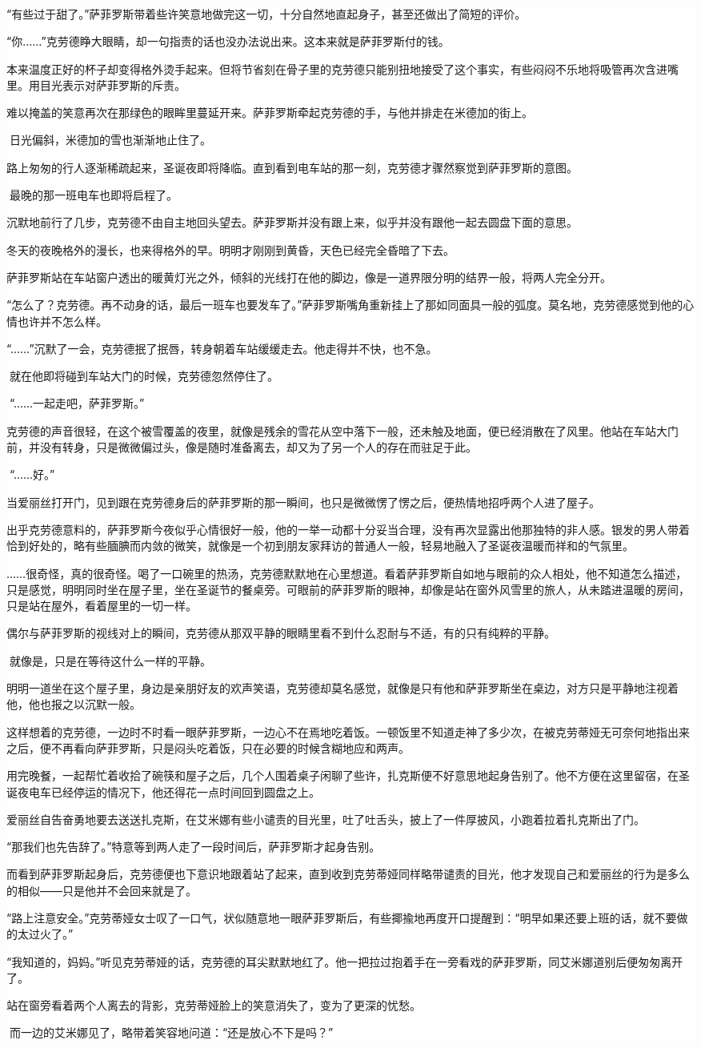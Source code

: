 ​       “有些过于甜了。”萨菲罗斯带着些许笑意地做完这一切，十分自然地直起身子，甚至还做出了简短的评价。

​       “你……”克劳德睁大眼睛，却一句指责的话也没办法说出来。这本来就是萨菲罗斯付的钱。

​       本来温度正好的杯子却变得格外烫手起来。但将节省刻在骨子里的克劳德只能别扭地接受了这个事实，有些闷闷不乐地将吸管再次含进嘴里。用目光表示对萨菲罗斯的斥责。

​        难以掩盖的笑意再次在那绿色的眼眸里蔓延开来。萨菲罗斯牵起克劳德的手，与他并排走在米德加的街上。

​        日光偏斜，米德加的雪也渐渐地止住了。

​        路上匆匆的行人逐渐稀疏起来，圣诞夜即将降临。直到看到电车站的那一刻，克劳德才骤然察觉到萨菲罗斯的意图。 

​        最晚的那一班电车也即将启程了。

​        沉默地前行了几步，克劳德不由自主地回头望去。萨菲罗斯并没有跟上来，似乎并没有跟他一起去圆盘下面的意思。

​       冬天的夜晚格外的漫长，也来得格外的早。明明才刚刚到黄昏，天色已经完全昏暗了下去。

​       萨菲罗斯站在车站窗户透出的暖黄灯光之外，倾斜的光线打在他的脚边，像是一道界限分明的结界一般，将两人完全分开。

​       “怎么了？克劳德。再不动身的话，最后一班车也要发车了。”萨菲罗斯嘴角重新挂上了那如同面具一般的弧度。莫名地，克劳德感觉到他的心情也许并不怎么样。

​       “……”沉默了一会，克劳德抿了抿唇，转身朝着车站缓缓走去。他走得并不快，也不急。

​        就在他即将碰到车站大门的时候，克劳德忽然停住了。

​        “……一起走吧，萨菲罗斯。”

​        克劳德的声音很轻，在这个被雪覆盖的夜里，就像是残余的雪花从空中落下一般，还未触及地面，便已经消散在了风里。他站在车站大门前，并没有转身，只是微微偏过头，像是随时准备离去，却又为了另一个人的存在而驻足于此。

​       “……好。”

​       当爱丽丝打开门，见到跟在克劳德身后的萨菲罗斯的那一瞬间，也只是微微愣了愣之后，便热情地招呼两个人进了屋子。

​        出乎克劳德意料的，萨菲罗斯今夜似乎心情很好一般，他的一举一动都十分妥当合理，没有再次显露出他那独特的非人感。银发的男人带着恰到好处的，略有些腼腆而内敛的微笑，就像是一个初到朋友家拜访的普通人一般，轻易地融入了圣诞夜温暖而祥和的气氛里。

​        ……很奇怪，真的很奇怪。喝了一口碗里的热汤，克劳德默默地在心里想道。看着萨菲罗斯自如地与眼前的众人相处，他不知道怎么描述，只是感觉，明明同时坐在屋子里，坐在圣诞节的餐桌旁。可眼前的萨菲罗斯的眼神，却像是站在窗外风雪里的旅人，从未踏进温暖的房间，只是站在屋外，看着屋里的一切一样。 ﻿ 

​       偶尔与萨菲罗斯的视线对上的瞬间，克劳德从那双平静的眼睛里看不到什么忍耐与不适，有的只有纯粹的平静。

​        就像是，只是在等待这什么一样的平静。

​       明明一道坐在这个屋子里，身边是亲朋好友的欢声笑语，克劳德却莫名感觉，就像是只有他和萨菲罗斯坐在桌边，对方只是平静地注视着他，他也报之以沉默一般。

​       这样想着的克劳德，一边时不时看一眼萨菲罗斯，一边心不在焉地吃着饭。一顿饭里不知道走神了多少次，在被克劳蒂娅无可奈何地指出来之后，﻿便不再看向萨菲罗斯，只是闷头吃着饭，只在必要的时候含糊地应和两声。

​       用完晚餐，一起帮忙着收拾了碗筷和屋子之后，几个人围着桌子闲聊了些许，扎克斯便不好意思地起身告别了。他不方便在这里留宿，在圣诞夜电车已经停运的情况下，他还得花一点时间回到圆盘之上。

​        爱丽丝自告奋勇地要去送送扎克斯，在艾米娜有些小谴责的目光里，吐了吐舌头，披上了一件厚披风，小跑着拉着扎克斯出了门。

​        “那我们也先告辞了。”特意等到两人走了一段时间后，萨菲罗斯才起身告别。

​       而看到萨菲罗斯起身后，克劳德便也下意识地跟着站了起来，直到收到克劳蒂娅同样略带谴责的目光，他才发现自己和爱丽丝的行为是多么的相似——只是他并不会回来就是了。﻿﻿ 

​       “路上注意安全。”克劳蒂娅女士叹了一口气，状似随意地一眼﻿萨菲罗斯后，有些揶揄地再度开口提醒到：“明早如果还要上班的话，就不要做的太过火了。”

​        “我知道的，妈妈。”听见克劳蒂娅的话，克劳德的耳尖默默地红了。他一把拉过抱着手在一旁看戏的萨菲罗斯，同艾米娜道别后便匆匆离开了。

​       站在窗旁看着两个人离去的背影，克劳蒂娅脸上的笑意消失了，变为了更深的忧愁。

​         而一边的艾米娜见了，略带着笑容地问道：“还是放心不下是吗？”
